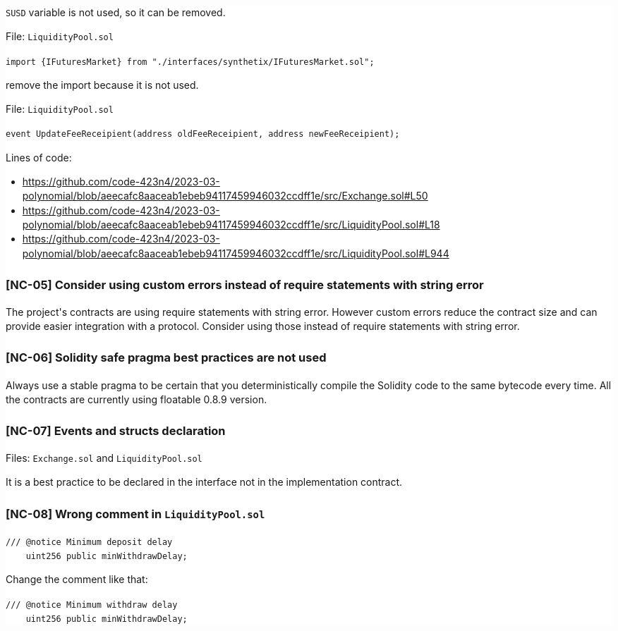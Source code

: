 `SUSD` variable is not used, so it can be removed.

File: `LiquidityPool.sol` 

```solidity
import {IFuturesMarket} from "./interfaces/synthetix/IFuturesMarket.sol";
```

remove the import because it is not used.

File: `LiquidityPool.sol` 

```solidity
event UpdateFeeReceipient(address oldFeeReceipient, address newFeeReceipient);
```

Lines of code:

- https://github.com/code-423n4/2023-03-polynomial/blob/aeecafc8aaceab1ebeb94117459946032ccdff1e/src/Exchange.sol#L50
- https://github.com/code-423n4/2023-03-polynomial/blob/aeecafc8aaceab1ebeb94117459946032ccdff1e/src/LiquidityPool.sol#L18
- https://github.com/code-423n4/2023-03-polynomial/blob/aeecafc8aaceab1ebeb94117459946032ccdff1e/src/LiquidityPool.sol#L944



### [NC-05] Consider using custom errors instead of require statements with string error

The project's contracts are using require statements with string error. However custom errors reduce the contract size and can provide easier integration with a protocol. Consider using those instead of require statements with string error.

### [NC-06] Solidity safe pragma best practices are not used

Always use a stable pragma to be certain that you deterministically compile the Solidity code to the same bytecode every time. All the contracts are currently using floatable 0.8.9 version.


### [NC-07] Events and structs declaration

Files: `Exchange.sol` and `LiquidityPool.sol`

It is a best practice to be declared in the interface not in the implementation contract.


### [NC-08] Wrong comment in `LiquidityPool.sol` 

```solidity
/// @notice Minimum deposit delay
    uint256 public minWithdrawDelay;
```

Change the comment like that:

```solidity
/// @notice Minimum withdraw delay
    uint256 public minWithdrawDelay;
```
